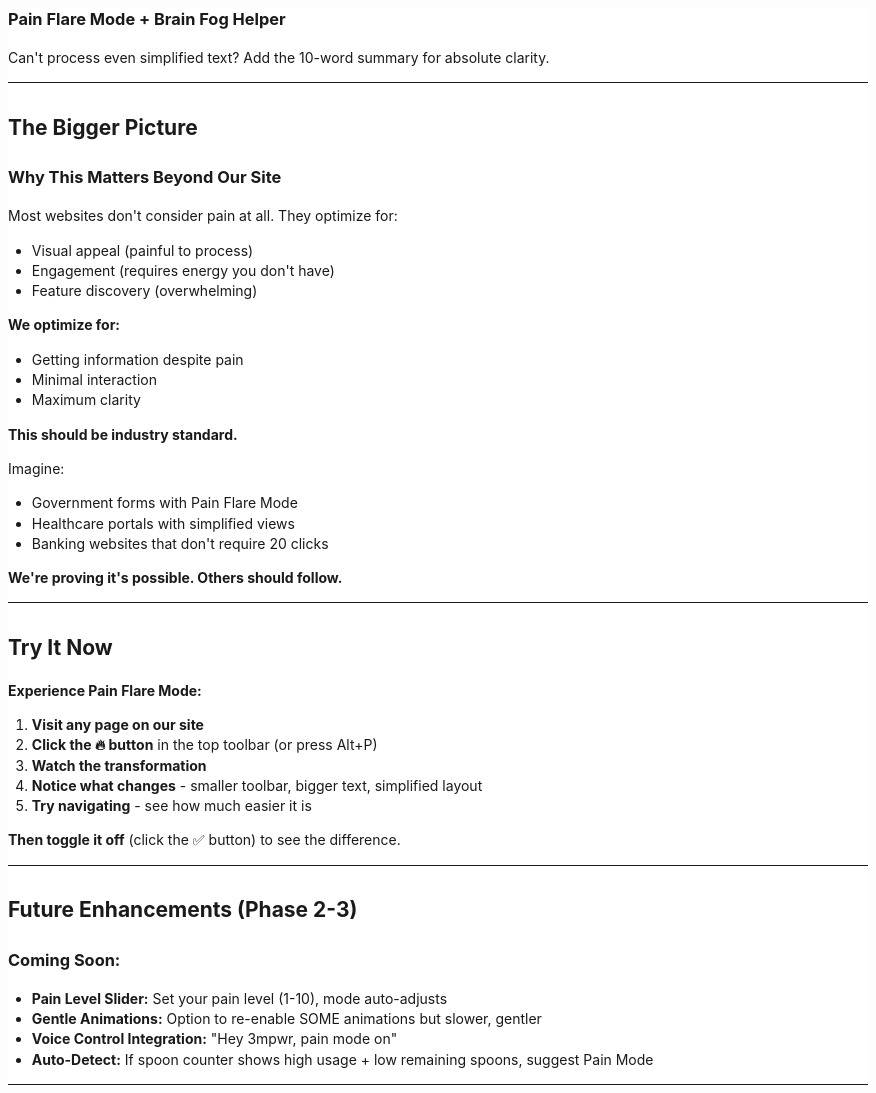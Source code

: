 ### Pain Flare Mode + Brain Fog Helper
Can't process even simplified text? Add the 10-word summary for absolute clarity.

---

## The Bigger Picture

### Why This Matters Beyond Our Site

Most websites don't consider pain at all. They optimize for:
- Visual appeal (painful to process)
- Engagement (requires energy you don't have)
- Feature discovery (overwhelming)

**We optimize for:**
- Getting information despite pain
- Minimal interaction
- Maximum clarity

**This should be industry standard.**

Imagine:
- Government forms with Pain Flare Mode
- Healthcare portals with simplified views
- Banking websites that don't require 20 clicks

**We're proving it's possible. Others should follow.**

---

## Try It Now

**Experience Pain Flare Mode:**

1. **Visit any page on our site**
2. **Click the 🔥 button** in the top toolbar (or press Alt+P)
3. **Watch the transformation**
4. **Notice what changes** - smaller toolbar, bigger text, simplified layout
5. **Try navigating** - see how much easier it is

**Then toggle it off** (click the ✅ button) to see the difference.

---

## Future Enhancements (Phase 2-3)

### Coming Soon:
- **Pain Level Slider:** Set your pain level (1-10), mode auto-adjusts
- **Gentle Animations:** Option to re-enable SOME animations but slower, gentler
- **Voice Control Integration:** "Hey 3mpwr, pain mode on"
- **Auto-Detect:** If spoon counter shows high usage + low remaining spoons, suggest Pain Mode

---
